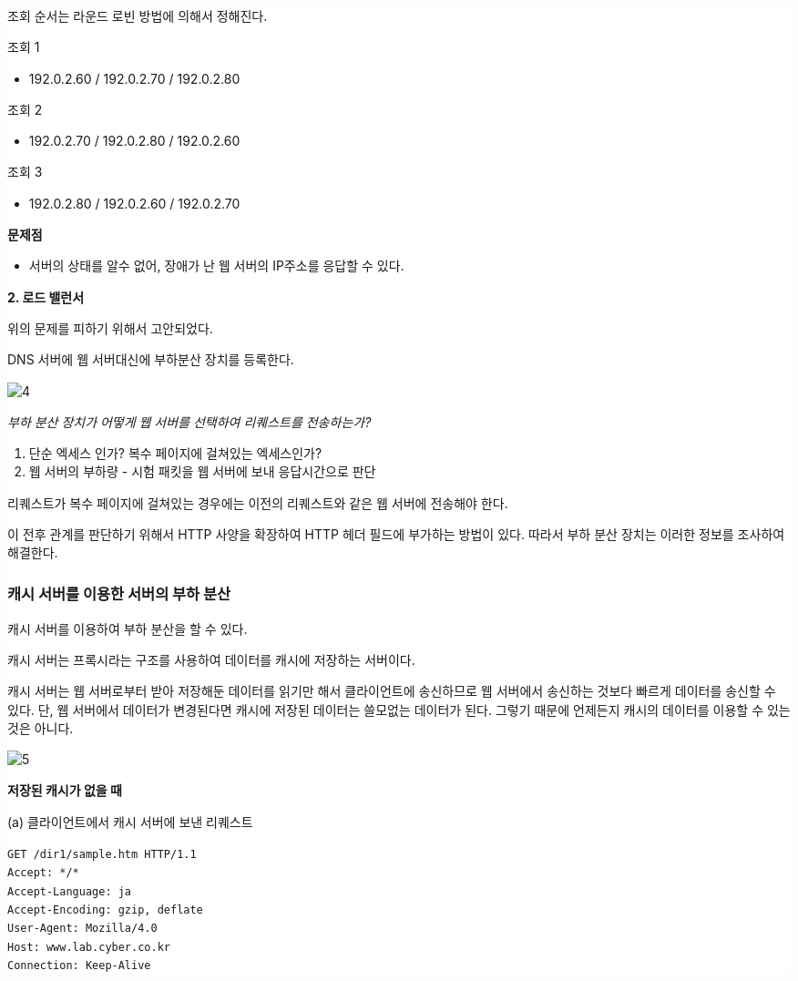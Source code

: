 조회 순서는 라운드 로빈 방법에 의해서 정해진다.

조회 1

- 192.0.2.60 / 192.0.2.70 / 192.0.2.80

조회 2

- 192.0.2.70 / 192.0.2.80 / 192.0.2.60

조회 3

- 192.0.2.80 / 192.0.2.60 / 192.0.2.70



**문제점**

- 서버의 상태를 알수 없어, 장애가 난 웹 서버의 IP주소를 응답할 수 있다.



**2. 로드 밸런서**

위의 문제를 피하기 위해서 고안되었다. 

DNS 서버에 웹 서버대신에 부하분산 장치를 등록한다.

<img width="1368" alt="4" src="https://user-images.githubusercontent.com/46305139/98814308-d5f90e80-2468-11eb-9b6e-b3151b3a29d0.png">

*부하 분산 장치가 어떻게 웹 서버를 선택하여 리퀘스트를 전송하는가?*

1. 단순 엑세스 인가? 복수 페이지에 걸쳐있는 엑세스인가?
2. 웹 서버의 부하량 - 시험 패킷을 웹 서버에 보내 응답시간으로 판단



리퀘스트가 복수 페이지에 걸쳐있는 경우에는 이전의 리퀘스트와 같은 웹 서버에 전송해야 한다.

이 전후 관계를 판단하기 위해서 HTTP 사양을 확장하여 HTTP 헤더 필드에 부가하는 방법이 있다. 따라서 부하 분산 장치는 이러한 정보를 조사하여 해결한다.



### 캐시 서버를 이용한 서버의 부하 분산

캐시 서버를 이용하여 부하 분산을 할 수 있다.

캐시 서버는 프록시라는 구조를 사용하여 데이터를 캐시에 저장하는 서버이다.

캐시 서버는 웹 서버로부터 받아 저장해둔 데이터를 읽기만 해서 클라이언트에 송신하므로 웹 서버에서 송신하는 것보다 빠르게 데이터를 송신할 수 있다. 단, 웹 서버에서 데이터가 변경된다면 캐시에 저장된 데이터는 쓸모없는 데이터가 된다. 그렇기 때문에 언제든지 캐시의 데이터를 이용할 수 있는 것은 아니다.



<img width="970" alt="5" src="https://user-images.githubusercontent.com/46305139/98815050-ea89d680-2469-11eb-989d-40fc30e76896.png">



**저장된 캐시가 없을 때**

(a) 클라이언트에서 캐시 서버에 보낸 리퀘스트

```html
GET /dir1/sample.htm HTTP/1.1
Accept: */*
Accept-Language: ja
Accept-Encoding: gzip, deflate
User-Agent: Mozilla/4.0
Host: www.lab.cyber.co.kr
Connection: Keep-Alive
```
